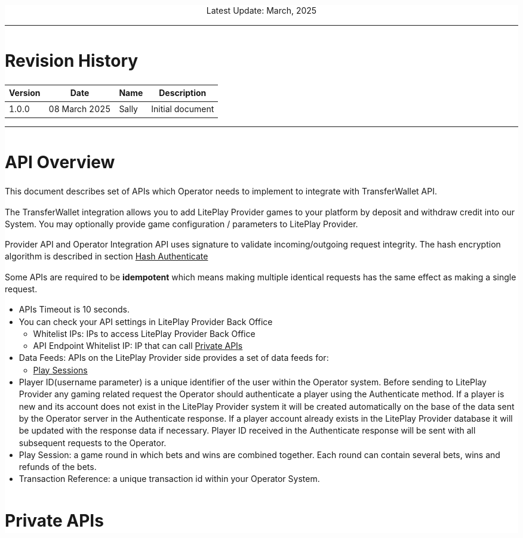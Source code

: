 <center>Latest Update: March, 2025</center>





---

# Revision History

| Version | Date          | Name  | Description      |
| ------- | ------------- | ----- | ---------------- |
| 1.0.0   | 08 March 2025 | Sally | Initial document |



---


# API Overview

This document describes set of APIs which Operator needs to implement to integrate with TransferWallet API. <br>

The TransferWallet integration allows you to add LitePlay Provider games to your platform by deposit and withdraw credit into our System. You may optionally provide game configuration / parameters to LitePlay Provider.

Provider API and Operator Integration API uses signature to validate incoming/outgoing request integrity. The hash encryption algorithm is described in section [Hash Authenticate](#Hash-Authentication) <br>

Some APIs are required to be **idempotent** which means making multiple identical requests has the same effect as making a single request. <br>

* APIs Timeout is 10 seconds.
* You can check your API settings in LitePlay Provider Back Office
  * Whitelist IPs: IPs to access LitePlay Provider Back Office
  * API Endpoint Whitelist IP: IP that can call [Private APIs](#Private-APIs)
* Data Feeds: APIs on the LitePlay Provider side provides a set of data feeds for:
  * [Play Sessions](#Player-History)
* Player ID(username parameter) is a unique identifier of the user within the Operator system. Before sending to LitePlay Provider any gaming related request the Operator should authenticate a player using the Authenticate method. If a player is new and its account does not exist in the LitePlay Provider system it will be created automatically on the base of the data sent by the Operator server in the Authenticate response. If a player account already exists in the LitePlay Provider database it will be updated with the response data if necessary. Player ID received in the Authenticate response will be sent with all subsequent requests to the Operator.
* Play Session: a game round in which bets and wins are combined together. Each round can contain several bets, wins and refunds of the bets. 
* Transaction Reference: a unique transaction id within your Operator System.

# Private APIs
